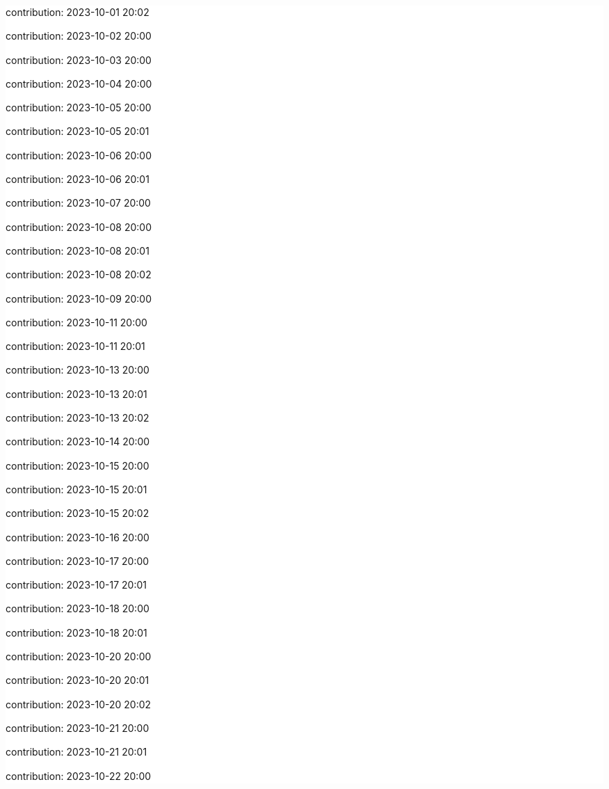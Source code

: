 contribution: 2023-10-01 20:02

contribution: 2023-10-02 20:00

contribution: 2023-10-03 20:00

contribution: 2023-10-04 20:00

contribution: 2023-10-05 20:00

contribution: 2023-10-05 20:01

contribution: 2023-10-06 20:00

contribution: 2023-10-06 20:01

contribution: 2023-10-07 20:00

contribution: 2023-10-08 20:00

contribution: 2023-10-08 20:01

contribution: 2023-10-08 20:02

contribution: 2023-10-09 20:00

contribution: 2023-10-11 20:00

contribution: 2023-10-11 20:01

contribution: 2023-10-13 20:00

contribution: 2023-10-13 20:01

contribution: 2023-10-13 20:02

contribution: 2023-10-14 20:00

contribution: 2023-10-15 20:00

contribution: 2023-10-15 20:01

contribution: 2023-10-15 20:02

contribution: 2023-10-16 20:00

contribution: 2023-10-17 20:00

contribution: 2023-10-17 20:01

contribution: 2023-10-18 20:00

contribution: 2023-10-18 20:01

contribution: 2023-10-20 20:00

contribution: 2023-10-20 20:01

contribution: 2023-10-20 20:02

contribution: 2023-10-21 20:00

contribution: 2023-10-21 20:01

contribution: 2023-10-22 20:00
